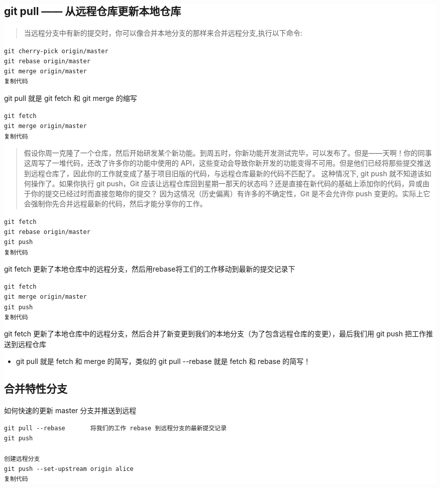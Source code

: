 
## git pull —— 从远程仓库更新本地仓库

> 当远程分支中有新的提交时，你可以像合并本地分支的那样来合并远程分支,执行以下命令:

```
git cherry-pick origin/master
git rebase origin/master
git merge origin/master
复制代码
```

git pull 就是 git fetch 和 git merge 的缩写

```
git fetch
git merge origin/master
复制代码
```

> 假设你周一克隆了一个仓库，然后开始研发某个新功能。到周五时，你新功能开发测试完毕，可以发布了。但是——天啊！你的同事这周写了一堆代码，还改了许多你的功能中使用的
> API，这些变动会导致你新开发的功能变得不可用。但是他们已经将那些提交推送到远程仓库了，因此你的工作就变成了基于项目旧版的代码，与远程仓库最新的代码不匹配了。
> 这种情况下, git push 就不知道该如何操作了。如果你执行 git push，Git 应该让远程仓库回到星期一那天的状态吗？还是直接在新代码的基础上添加你的代码，异或由于你的提交已经过时而直接忽略你的提交？
> 因为这情况（历史偏离）有许多的不确定性，Git 是不会允许你 push 变更的。实际上它会强制你先合并远程最新的代码，然后才能分享你的工作。

```
git fetch
git rebase origin/master
git push
复制代码
```

git fetch 更新了本地仓库中的远程分支，然后用rebase将工们的工作移动到最新的提交记录下

```
git fetch
git merge origin/master
git push
复制代码
```

git fetch 更新了本地仓库中的远程分支，然后合并了新变更到我们的本地分支（为了包含远程仓库的变更），最后我们用 git push 把工作推送到远程仓库

- git pull 就是 fetch 和 merge 的简写，类似的 git pull --rebase 就是 fetch 和 rebase 的简写！





## 合并特性分支

如何快速的更新 master 分支并推送到远程

```
git pull --rebase       将我们的工作 rebase 到远程分支的最新提交记录
git push

创建远程分支
git push --set-upstream origin alice
复制代码
```
